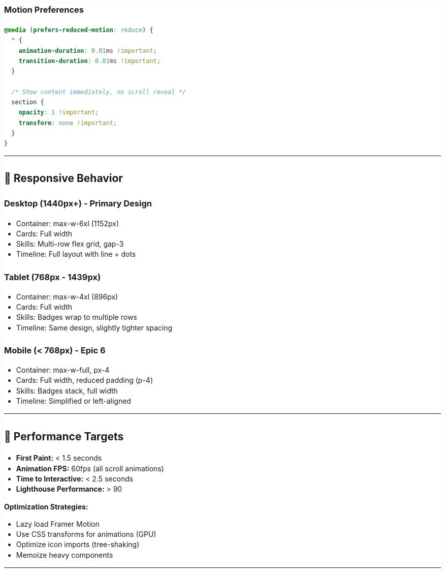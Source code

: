 ### Motion Preferences

```css
@media (prefers-reduced-motion: reduce) {
  * {
    animation-duration: 0.01ms !important;
    transition-duration: 0.01ms !important;
  }
  
  /* Show content immediately, no scroll reveal */
  section {
    opacity: 1 !important;
    transform: none !important;
  }
}
```

---

## 📱 Responsive Behavior

### Desktop (1440px+) - Primary Design
- Container: max-w-6xl (1152px)
- Cards: Full width
- Skills: Multi-row flex grid, gap-3
- Timeline: Full layout with line + dots

### Tablet (768px - 1439px)
- Container: max-w-4xl (896px)
- Cards: Full width
- Skills: Badges wrap to multiple rows
- Timeline: Same design, slightly tighter spacing

### Mobile (< 768px) - Epic 6
- Container: max-w-full, px-4
- Cards: Full width, reduced padding (p-4)
- Skills: Badges stack, full width
- Timeline: Simplified or left-aligned

---

## 🚀 Performance Targets

- **First Paint:** < 1.5 seconds
- **Animation FPS:** 60fps (all scroll animations)
- **Time to Interactive:** < 2.5 seconds
- **Lighthouse Performance:** > 90

**Optimization Strategies:**
- Lazy load Framer Motion
- Use CSS transforms for animations (GPU)
- Optimize icon imports (tree-shaking)
- Memoize heavy components

---